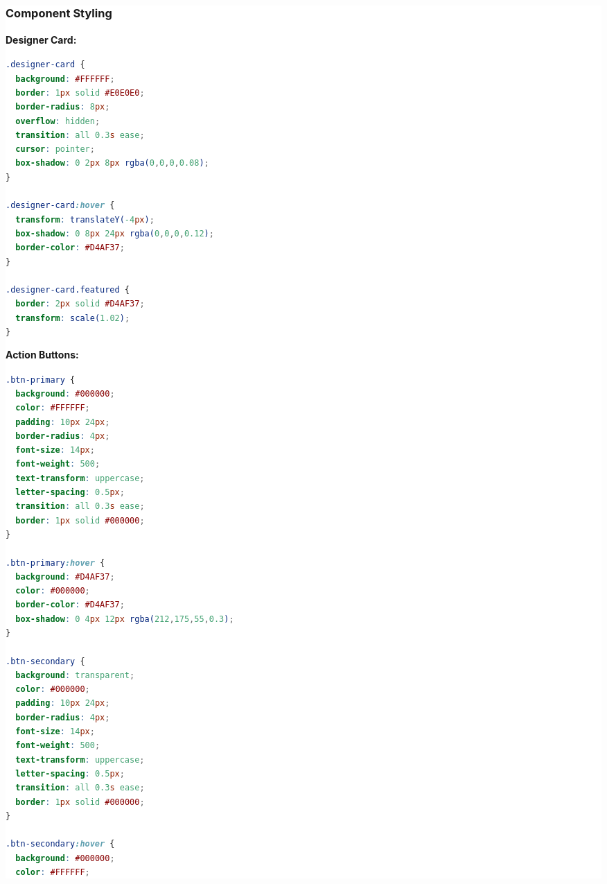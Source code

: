 ### Component Styling

**Designer Card:**
```css
.designer-card {
  background: #FFFFFF;
  border: 1px solid #E0E0E0;
  border-radius: 8px;
  overflow: hidden;
  transition: all 0.3s ease;
  cursor: pointer;
  box-shadow: 0 2px 8px rgba(0,0,0,0.08);
}

.designer-card:hover {
  transform: translateY(-4px);
  box-shadow: 0 8px 24px rgba(0,0,0,0.12);
  border-color: #D4AF37;
}

.designer-card.featured {
  border: 2px solid #D4AF37;
  transform: scale(1.02);
}
```

**Action Buttons:**
```css
.btn-primary {
  background: #000000;
  color: #FFFFFF;
  padding: 10px 24px;
  border-radius: 4px;
  font-size: 14px;
  font-weight: 500;
  text-transform: uppercase;
  letter-spacing: 0.5px;
  transition: all 0.3s ease;
  border: 1px solid #000000;
}

.btn-primary:hover {
  background: #D4AF37;
  color: #000000;
  border-color: #D4AF37;
  box-shadow: 0 4px 12px rgba(212,175,55,0.3);
}

.btn-secondary {
  background: transparent;
  color: #000000;
  padding: 10px 24px;
  border-radius: 4px;
  font-size: 14px;
  font-weight: 500;
  text-transform: uppercase;
  letter-spacing: 0.5px;
  transition: all 0.3s ease;
  border: 1px solid #000000;
}

.btn-secondary:hover {
  background: #000000;
  color: #FFFFFF;
```